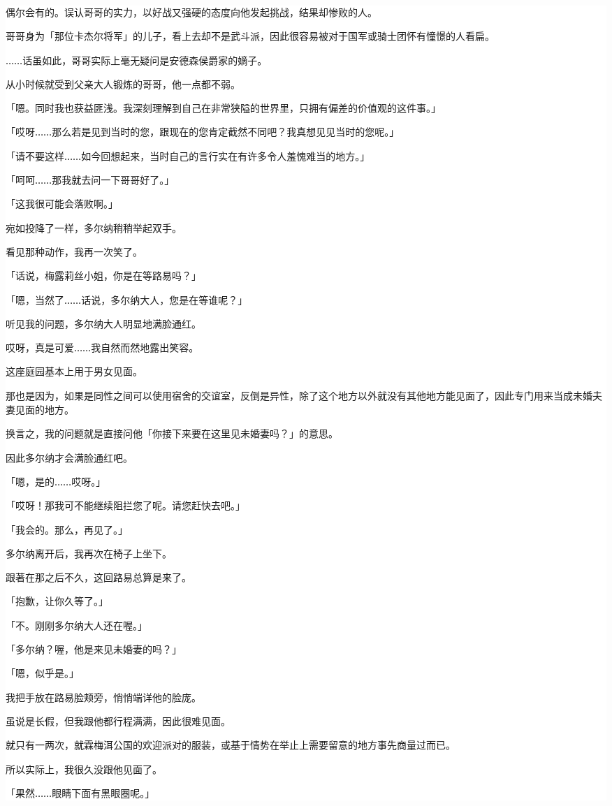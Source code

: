 偶尔会有的。误认哥哥的实力，以好战又强硬的态度向他发起挑战，结果却惨败的人。

哥哥身为「那位卡杰尔将军」的儿子，看上去却不是武斗派，因此很容易被对于国军或骑士团怀有憧憬的人看扁。

……话虽如此，哥哥实际上毫无疑问是安德森侯爵家的嫡子。

从小时候就受到父亲大人锻炼的哥哥，他一点都不弱。

「嗯。同时我也获益匪浅。我深刻理解到自己在非常狭隘的世界里，只拥有偏差的价值观的这件事。」

「哎呀……那么若是见到当时的您，跟现在的您肯定截然不同吧？我真想见见当时的您呢。」

「请不要这样……如今回想起来，当时自己的言行实在有许多令人羞愧难当的地方。」

「呵呵……那我就去问一下哥哥好了。」

「这我很可能会落败啊。」

宛如投降了一样，多尔纳稍稍举起双手。

看见那种动作，我再一次笑了。

「话说，梅露莉丝小姐，你是在等路易吗？」

「嗯，当然了……话说，多尔纳大人，您是在等谁呢？」

听见我的问题，多尔纳大人明显地满脸通红。

哎呀，真是可爱……我自然而然地露出笑容。

这座庭园基本上用于男女见面。

那也是因为，如果是同性之间可以使用宿舍的交谊室，反倒是异性，除了这个地方以外就没有其他地方能见面了，因此专门用来当成未婚夫妻见面的地方。

换言之，我的问题就是直接问他「你接下来要在这里见未婚妻吗？」的意思。

因此多尔纳才会满脸通红吧。

「嗯，是的……哎呀。」

「哎呀！那我可不能继续阻拦您了呢。请您赶快去吧。」

「我会的。那么，再见了。」

多尔纳离开后，我再次在椅子上坐下。

跟著在那之后不久，这回路易总算是来了。

「抱歉，让你久等了。」

「不。刚刚多尔纳大人还在喔。」

「多尔纳？喔，他是来见未婚妻的吗？」

「嗯，似乎是。」

我把手放在路易脸颊旁，悄悄端详他的脸庞。

虽说是长假，但我跟他都行程满满，因此很难见面。

就只有一两次，就霖梅洱公国的欢迎派对的服装，或基于情势在举止上需要留意的地方事先商量过而已。

所以实际上，我很久没跟他见面了。

「果然……眼睛下面有黑眼圈呢。」
